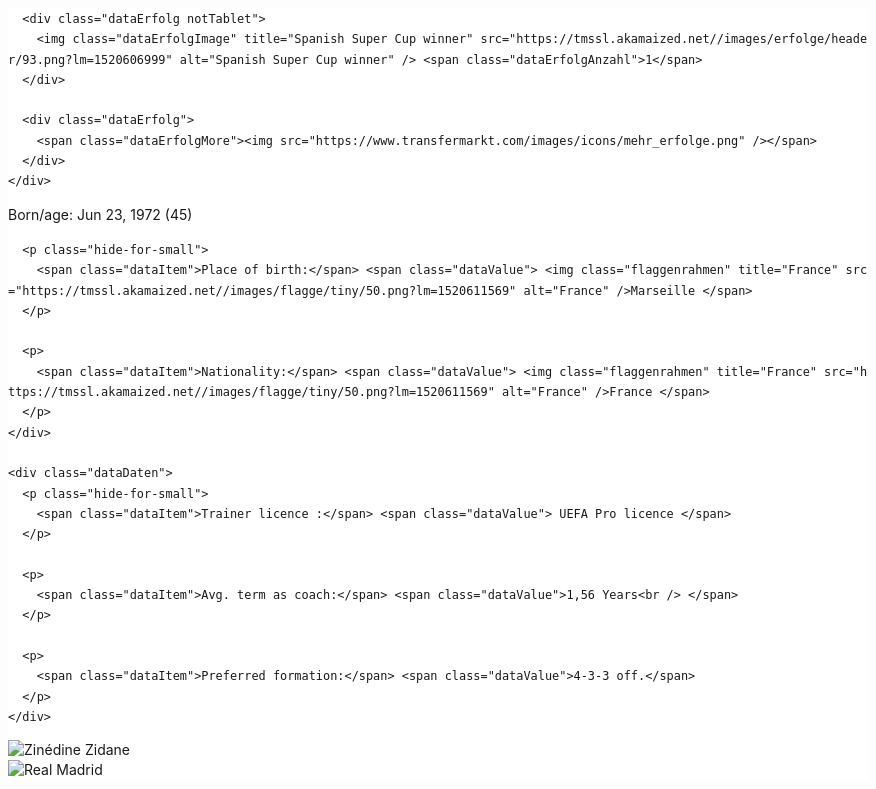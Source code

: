       <div class="dataErfolg notTablet">
        <img class="dataErfolgImage" title="Spanish Super Cup winner" src="https://tmssl.akamaized.net//images/erfolge/header/93.png?lm=1520606999" alt="Spanish Super Cup winner" /> <span class="dataErfolgAnzahl">1</span>
      </div>
      
      <div class="dataErfolg">
        <span class="dataErfolgMore"><img src="https://www.transfermarkt.com/images/icons/mehr_erfolge.png" /></span>
      </div>
    </div>
  </div>
</div>

<div class="dataContent">
  <div class="dataBottom">
    <div class="dataDaten">
      <p>
        <span class="dataItem">Born/age:</span> <span class="dataValue"> Jun 23, 1972 (45) </span>
      </p>
      
      <p class="hide-for-small">
        <span class="dataItem">Place of birth:</span> <span class="dataValue"> <img class="flaggenrahmen" title="France" src="https://tmssl.akamaized.net//images/flagge/tiny/50.png?lm=1520611569" alt="France" />Marseille </span>
      </p>
      
      <p>
        <span class="dataItem">Nationality:</span> <span class="dataValue"> <img class="flaggenrahmen" title="France" src="https://tmssl.akamaized.net//images/flagge/tiny/50.png?lm=1520611569" alt="France" />France </span>
      </p>
    </div>
    
    <div class="dataDaten">
      <p class="hide-for-small">
        <span class="dataItem">Trainer licence :</span> <span class="dataValue"> UEFA Pro licence </span>
      </p>
      
      <p>
        <span class="dataItem">Avg. term as coach:</span> <span class="dataValue">1,56 Years<br /> </span>
      </p>
      
      <p>
        <span class="dataItem">Preferred formation:</span> <span class="dataValue">4-3-3 off.</span>
      </p>
    </div>
  </div>
</div>

<div class="dataBild">
  <img class="" title="Zinédine Zidane" src="https://tmssl.akamaized.net//images/portrait/header/21284-1502960718.jpg?lm=1502960732" alt="Zinédine Zidane" />
</div>

<div class="dataZusatzbox">
  <div class="dataZusatzImage">
    <img class="" title=" " src="https://tmssl.akamaized.net//images/wappen/normquad/418.png?lm=1403089383" alt="Real Madrid" />
  </div>
  